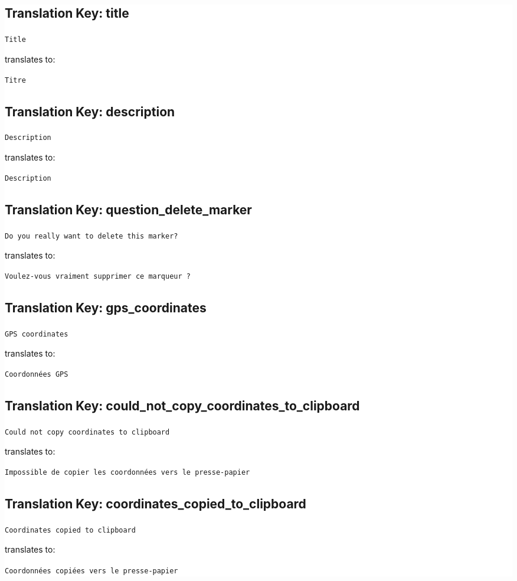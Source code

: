 
## Translation Key: title
```
Title
```
translates to:
```
Titre
```


## Translation Key: description
```
Description
```
translates to:
```
Description
```


## Translation Key: question_delete_marker
```
Do you really want to delete this marker?
```
translates to:
```
Voulez-vous vraiment supprimer ce marqueur ?
```


## Translation Key: gps_coordinates
```
GPS coordinates
```
translates to:
```
Coordonnées GPS
```


## Translation Key: could_not_copy_coordinates_to_clipboard
```
Could not copy coordinates to clipboard
```
translates to:
```
Impossible de copier les coordonnées vers le presse-papier
```


## Translation Key: coordinates_copied_to_clipboard
```
Coordinates copied to clipboard
```
translates to:
```
Coordonnées copiées vers le presse-papier
```
